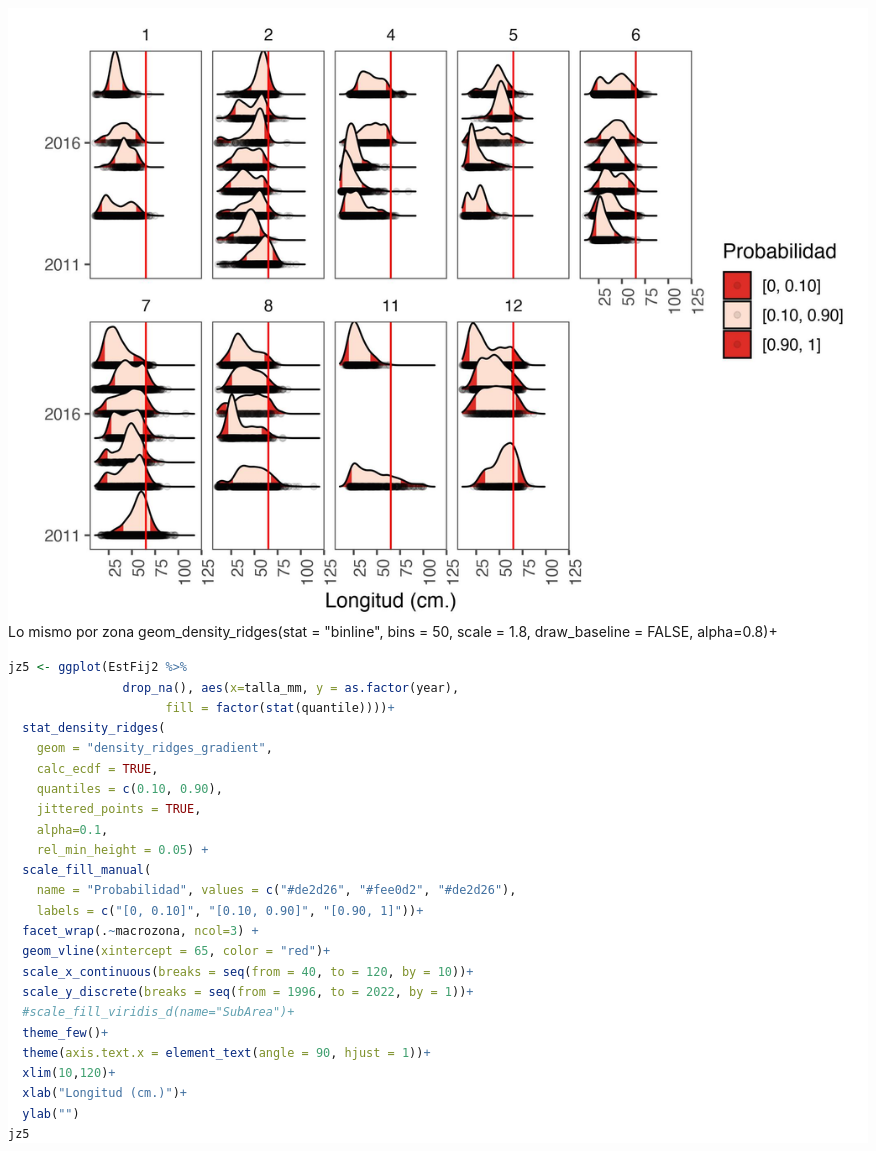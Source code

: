 <img src="Figuras/unnamed-chunk-6-1.jpeg" style="display: block; margin: auto;" />
Lo mismo por zona
geom_density_ridges(stat = "binline", bins = 50, 
                      scale = 1.8, 
                      draw_baseline = FALSE,
                      alpha=0.8)+

```r
jz5 <- ggplot(EstFij2 %>% 
                drop_na(), aes(x=talla_mm, y = as.factor(year), 
                      fill = factor(stat(quantile))))+
  stat_density_ridges(
    geom = "density_ridges_gradient",
    calc_ecdf = TRUE,
    quantiles = c(0.10, 0.90),
    jittered_points = TRUE,
    alpha=0.1,
    rel_min_height = 0.05) +
  scale_fill_manual(
    name = "Probabilidad", values = c("#de2d26", "#fee0d2", "#de2d26"),
    labels = c("[0, 0.10]", "[0.10, 0.90]", "[0.90, 1]"))+
  facet_wrap(.~macrozona, ncol=3) +   
  geom_vline(xintercept = 65, color = "red")+
  scale_x_continuous(breaks = seq(from = 40, to = 120, by = 10))+
  scale_y_discrete(breaks = seq(from = 1996, to = 2022, by = 1))+
  #scale_fill_viridis_d(name="SubArea")+
  theme_few()+
  theme(axis.text.x = element_text(angle = 90, hjust = 1))+
  xlim(10,120)+
  xlab("Longitud (cm.)")+
  ylab("")
jz5
```
